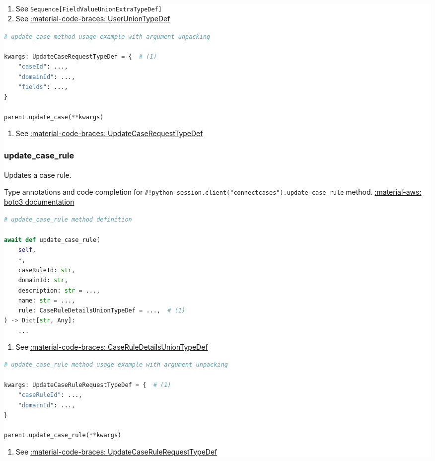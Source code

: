 1. See `Sequence[FieldValueUnionExtraTypeDef]`
2. See [:material-code-braces: UserUnionTypeDef](./type_defs.md#useruniontypedef)


```python
# update_case method usage example with argument unpacking

kwargs: UpdateCaseRequestTypeDef = {  # (1)
    "caseId": ...,
    "domainId": ...,
    "fields": ...,
}

parent.update_case(**kwargs)
```

1. See [:material-code-braces: UpdateCaseRequestTypeDef](./type_defs.md#updatecaserequesttypedef)

### update\_case\_rule

Updates a case rule.

Type annotations and code completion for `#!python session.client("connectcases").update_case_rule` method.
[:material-aws: boto3 documentation](https://boto3.amazonaws.com/v1/documentation/api/latest/reference/services/connectcases.html#ConnectCases.Client)

```python
# update_case_rule method definition

await def update_case_rule(
    self,
    *,
    caseRuleId: str,
    domainId: str,
    description: str = ...,
    name: str = ...,
    rule: CaseRuleDetailsUnionTypeDef = ...,  # (1)
) -> Dict[str, Any]:
    ...
```

1. See [:material-code-braces: CaseRuleDetailsUnionTypeDef](#caseruledetailsuniontypedef)


```python
# update_case_rule method usage example with argument unpacking

kwargs: UpdateCaseRuleRequestTypeDef = {  # (1)
    "caseRuleId": ...,
    "domainId": ...,
}

parent.update_case_rule(**kwargs)
```

1. See [:material-code-braces: UpdateCaseRuleRequestTypeDef](./type_defs.md#updatecaserulerequesttypedef)
